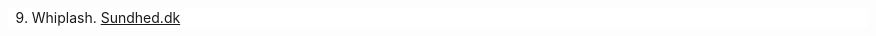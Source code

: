 9. Whiplash. [Sundhed.dk](https://www.sundhed.dk/sundhedsfaglig/information-til-praksis/midtjylland/almen-praksis/patientbehandling/patientforloeb/forloebsbeskrivelser-icpc/l-muskel-skelet-system/whiplash/)
